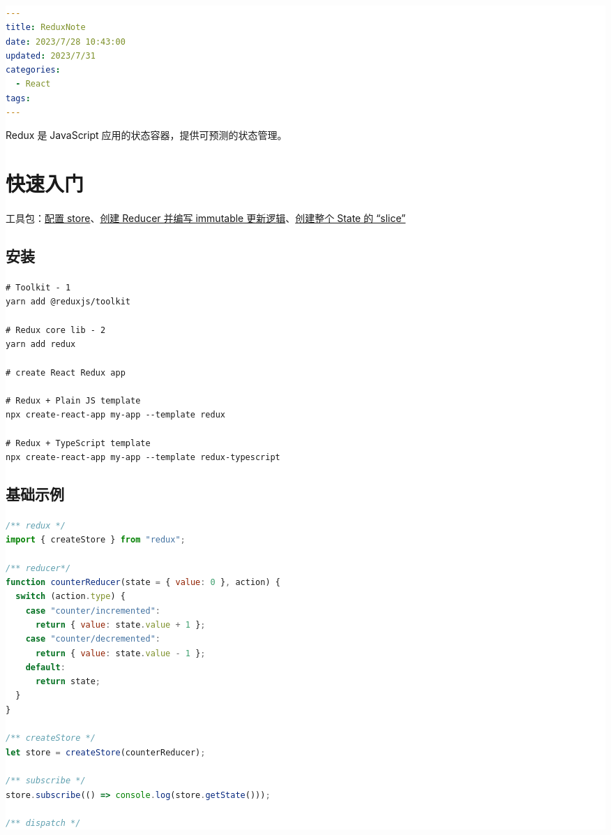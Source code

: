 ```yaml
---
title: ReduxNote
date: 2023/7/28 10:43:00
updated: 2023/7/31
categories:
  - React
tags:
---
```


Redux 是 JavaScript 应用的状态容器，提供可预测的状态管理。

# 快速入门

工具包：[配置 store](https://redux-toolkit.js.org/api/configureStore)、[创建 Reducer 并编写 immutable 更新逻辑](https://redux-toolkit.js.org/api/createreducer)、[创建整个 State 的 “slice”](https://redux-toolkit.js.org/api/createslice)

## 安装

```shell
# Toolkit - 1
yarn add @reduxjs/toolkit

# Redux core lib - 2
yarn add redux

# create React Redux app

# Redux + Plain JS template
npx create-react-app my-app --template redux

# Redux + TypeScript template
npx create-react-app my-app --template redux-typescript

```

## 基础示例

```jsx
/** redux */
import { createStore } from "redux";

/** reducer*/
function counterReducer(state = { value: 0 }, action) {
  switch (action.type) {
    case "counter/incremented":
      return { value: state.value + 1 };
    case "counter/decremented":
      return { value: state.value - 1 };
    default:
      return state;
  }
}

/** createStore */
let store = createStore(counterReducer);

/** subscribe */
store.subscribe(() => console.log(store.getState()));

/** dispatch */
```